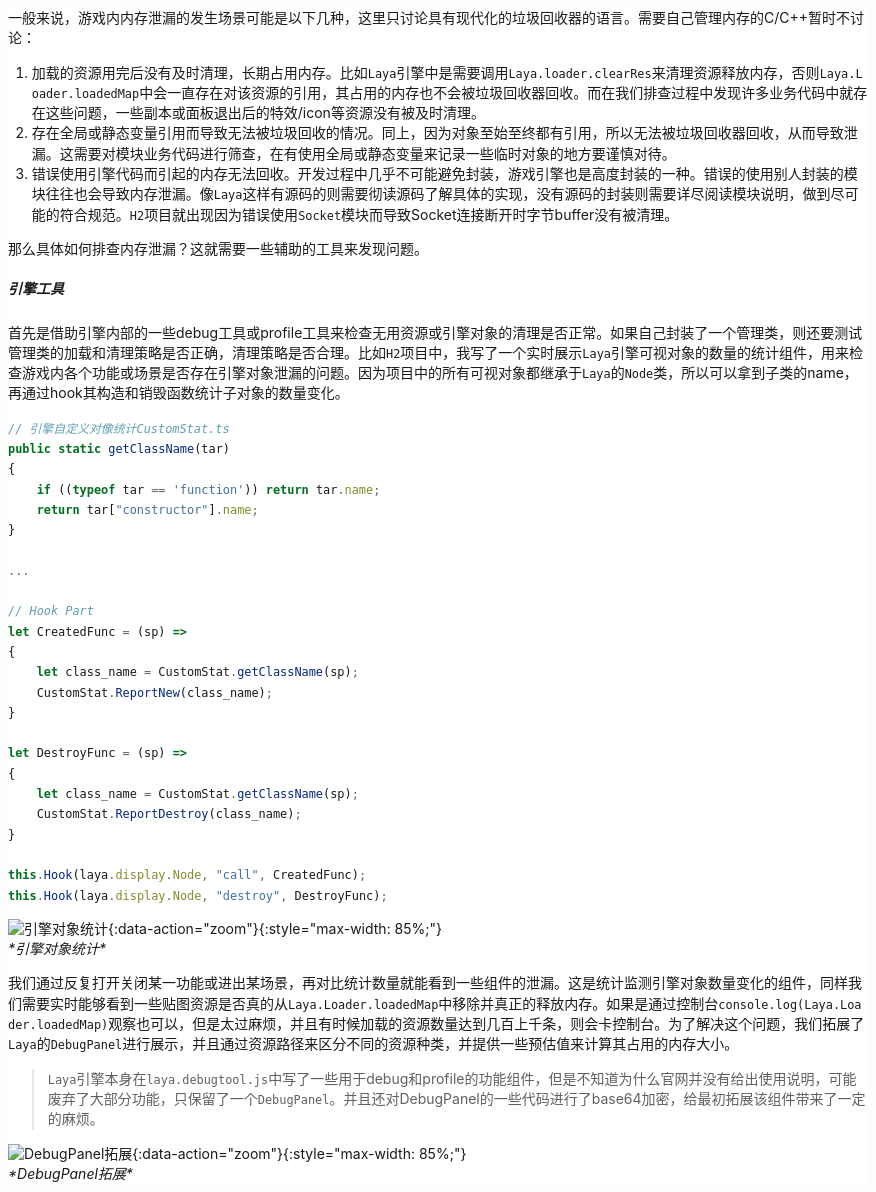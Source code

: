 一般来说，游戏内内存泄漏的发生场景可能是以下几种，这里只讨论具有现代化的垃圾回收器的语言。需要自己管理内存的C/C++暂时不讨论：

1. 加载的资源用完后没有及时清理，长期占用内存。比如`Laya`引擎中是需要调用`Laya.loader.clearRes`来清理资源释放内存，否则`Laya.Loader.loadedMap`中会一直存在对该资源的引用，其占用的内存也不会被垃圾回收器回收。而在我们排查过程中发现许多业务代码中就存在这些问题，一些副本或面板退出后的特效/icon等资源没有被及时清理。
2. 存在全局或静态变量引用而导致无法被垃圾回收的情况。同上，因为对象至始至终都有引用，所以无法被垃圾回收器回收，从而导致泄漏。这需要对模块业务代码进行筛查，在有使用全局或静态变量来记录一些临时对象的地方要谨慎对待。
3. 错误使用引擎代码而引起的内存无法回收。开发过程中几乎不可能避免封装，游戏引擎也是高度封装的一种。错误的使用别人封装的模块往往也会导致内存泄漏。像`Laya`这样有源码的则需要彻读源码了解具体的实现，没有源码的封装则需要详尽阅读模块说明，做到尽可能的符合规范。`H2`项目就出现因为错误使用`Socket`模块而导致Socket连接断开时字节buffer没有被清理。

那么具体如何排查内存泄漏？这就需要一些辅助的工具来发现问题。

##### 引擎工具

首先是借助引擎内部的一些debug工具或profile工具来检查无用资源或引擎对象的清理是否正常。如果自己封装了一个管理类，则还要测试管理类的加载和清理策略是否正确，清理策略是否合理。比如`H2`项目中，我写了一个实时展示`Laya`引擎可视对象的数量的统计组件，用来检查游戏内各个功能或场景是否存在引擎对象泄漏的问题。因为项目中的所有可视对象都继承于`Laya`的`Node`类，所以可以拿到子类的name，再通过hook其构造和销毁函数统计子对象的数量变化。

```typescript
// 引擎自定义对像统计CustomStat.ts
public static getClassName(tar)
{
    if ((typeof tar == 'function')) return tar.name;
    return tar["constructor"].name;
}

...

// Hook Part
let CreatedFunc = (sp) =>
{
    let class_name = CustomStat.getClassName(sp);
    CustomStat.ReportNew(class_name);
}

let DestroyFunc = (sp) =>
{
    let class_name = CustomStat.getClassName(sp);
    CustomStat.ReportDestroy(class_name);
}

this.Hook(laya.display.Node, "call", CreatedFunc);
this.Hook(laya.display.Node, "destroy", DestroyFunc);
```

![引擎对象统计](https://i.loli.net/2021/04/01/ftY1ZvwISCc3ye2.png){:data-action="zoom"}{:style="max-width: 85%;"}  
*\*引擎对象统计\**

我们通过反复打开关闭某一功能或进出某场景，再对比统计数量就能看到一些组件的泄漏。这是统计监测引擎对象数量变化的组件，同样我们需要实时能够看到一些贴图资源是否真的从`Laya.Loader.loadedMap`中移除并真正的释放内存。如果是通过控制台`console.log(Laya.Loader.loadedMap)`观察也可以，但是太过麻烦，并且有时候加载的资源数量达到几百上千条，则会卡控制台。为了解决这个问题，我们拓展了`Laya`的`DebugPanel`进行展示，并且通过资源路径来区分不同的资源种类，并提供一些预估值来计算其占用的内存大小。

> `Laya`引擎本身在`laya.debugtool.js`中写了一些用于debug和profile的功能组件，但是不知道为什么官网并没有给出使用说明，可能废弃了大部分功能，只保留了一个`DebugPanel`。并且还对DebugPanel的一些代码进行了base64加密，给最初拓展该组件带来了一定的麻烦。

![DebugPanel拓展](https://i.loli.net/2021/04/01/WKXc9ABCgbu3nkh.png){:data-action="zoom"}{:style="max-width: 85%;"}  
*\*DebugPanel拓展\**

